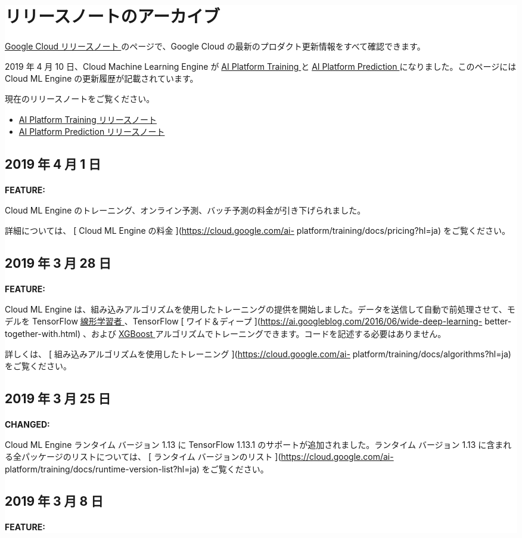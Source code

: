 #  リリースノートのアーカイブ

[ Google Cloud リリースノート ](https://cloud.google.com/release-notes?hl=ja)
のページで、Google Cloud の最新のプロダクト更新情報をすべて確認できます。

2019 年 4 月 10 日、Cloud Machine Learning Engine が [ AI Platform Training
](https://cloud.google.com/ai-platform/training?hl=ja) と [ AI Platform
Prediction ](https://cloud.google.com/ai-platform/prediction?hl=ja)
になりました。このページには Cloud ML Engine の更新履歴が記載されています。

現在のリリースノートをご覧ください。

  * [ AI Platform Training リリースノート ](https://cloud.google.com/ai-platform/training/docs/release-notes?hl=ja)
  * [ AI Platform Prediction リリースノート ](https://cloud.google.com/ai-platform/prediction/docs/release-notes?hl=ja)

##  2019 年 4 月 1 日

**FEATURE:**

Cloud ML Engine のトレーニング、オンライン予測、バッチ予測の料金が引き下げられました。

詳細については、 [ Cloud ML Engine の料金 ](https://cloud.google.com/ai-
platform/training/docs/pricing?hl=ja) をご覧ください。

##  2019 年 3 月 28 日

**FEATURE:**

Cloud ML Engine は、組み込みアルゴリズムを使用したトレーニングの提供を開始しました。データを送信して自動で前処理させて、モデルを
TensorFlow [ 線形学習者
](https://www.tensorflow.org/tutorials/representation/linear?hl=ja)
、TensorFlow [ ワイド＆ディープ ](https://ai.googleblog.com/2016/06/wide-deep-learning-
better-together-with.html) 、および [ XGBoost
](https://xgboost.readthedocs.io/en/latest/tutorials/model.html)
アルゴリズムでトレーニングできます。コードを記述する必要はありません。

詳しくは、 [ 組み込みアルゴリズムを使用したトレーニング ](https://cloud.google.com/ai-
platform/training/docs/algorithms?hl=ja) をご覧ください。

##  2019 年 3 月 25 日

**CHANGED:**

Cloud ML Engine ランタイム バージョン 1.13 に TensorFlow 1.13.1 のサポートが追加されました。ランタイム バージョン
1.13 に含まれる全パッケージのリストについては、 [ ランタイム バージョンのリスト ](https://cloud.google.com/ai-
platform/training/docs/runtime-version-list?hl=ja) をご覧ください。

##  2019 年 3 月 8 日

**FEATURE:**
